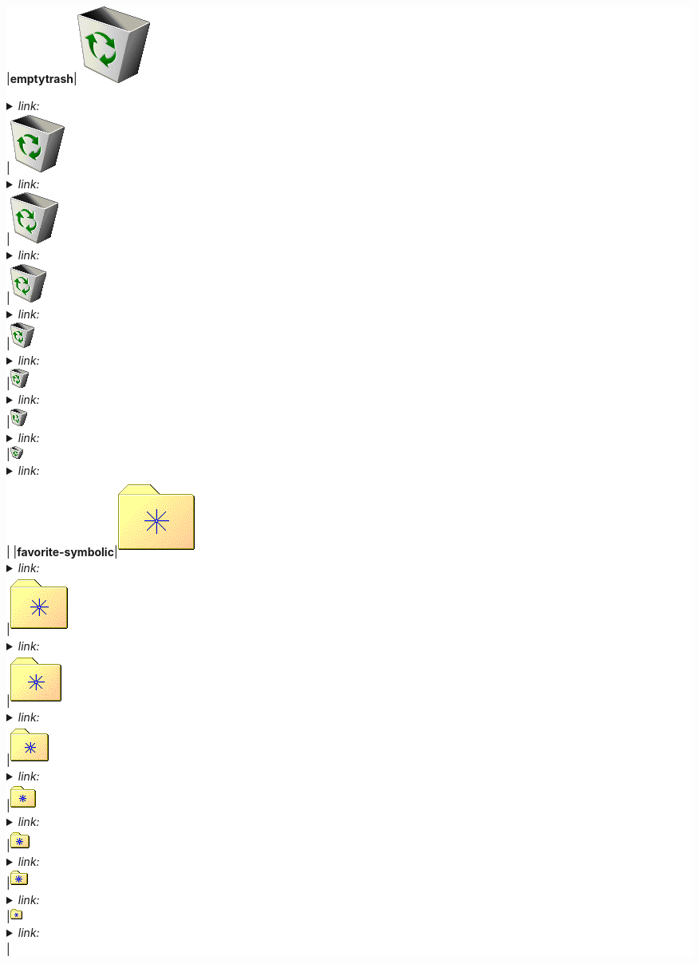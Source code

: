 |**emptytrash**|![](96/user-trash.png)<details><summary>*link:* </summary></details>|![](72/user-trash.png)<details><summary>*link:* </summary></details>|![](64/user-trash.png)<details><summary>*link:* </summary></details>|![](48/user-trash.png)<details><summary>*link:* </summary></details>|![](32/user-trash.png)<details><summary>*link:* </summary></details>|![](24/user-trash.png)<details><summary>*link:* </summary></details>|![](22/user-trash.png)<details><summary>*link:* </summary></details>|![](16/user-trash.png)<details><summary>*link:* </summary></details>|
|**favorite-symbolic**|![](96/user-bookmarks.png)<details><summary>*link:* </summary></details>|![](72/user-bookmarks.png)<details><summary>*link:* </summary></details>|![](64/user-bookmarks.png)<details><summary>*link:* </summary></details>|![](48/user-bookmarks.png)<details><summary>*link:* </summary></details>|![](32/user-bookmarks.png)<details><summary>*link:* </summary></details>|![](24/user-bookmarks.png)<details><summary>*link:* </summary></details>|![](22/user-bookmarks.png)<details><summary>*link:* </summary></details>|![](16/user-bookmarks.png)<details><summary>*link:* </summary></details>|